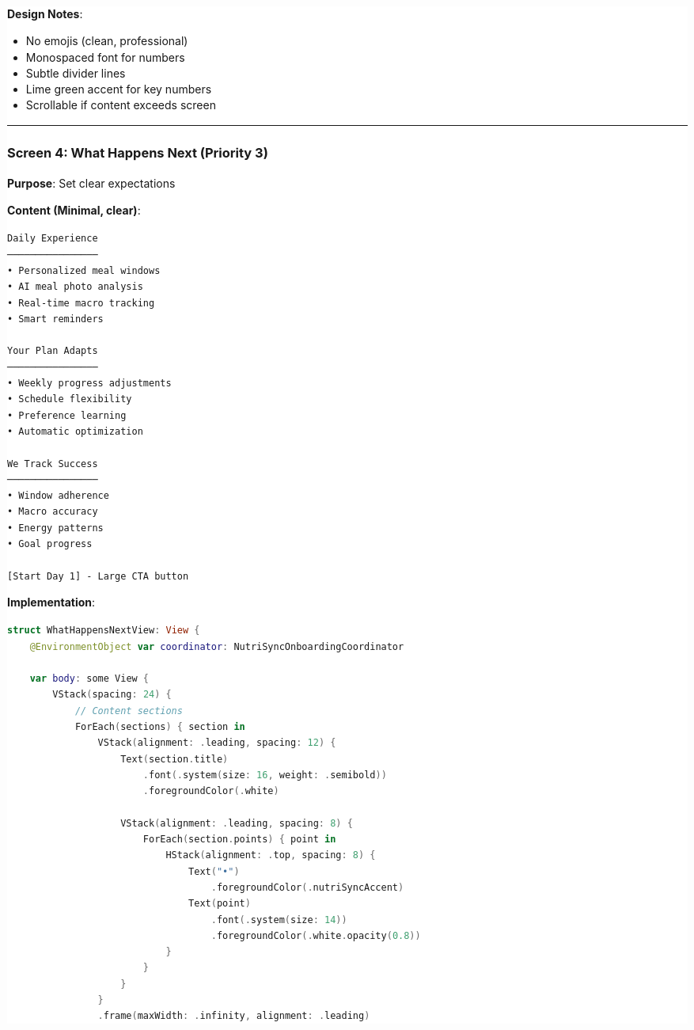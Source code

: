 **Design Notes**:
- No emojis (clean, professional)
- Monospaced font for numbers
- Subtle divider lines
- Lime green accent for key numbers
- Scrollable if content exceeds screen

---

### Screen 4: What Happens Next (Priority 3)
**Purpose**: Set clear expectations

**Content (Minimal, clear)**:
```
Daily Experience
────────────────
• Personalized meal windows
• AI meal photo analysis
• Real-time macro tracking
• Smart reminders

Your Plan Adapts
────────────────
• Weekly progress adjustments
• Schedule flexibility
• Preference learning
• Automatic optimization

We Track Success
────────────────
• Window adherence
• Macro accuracy
• Energy patterns
• Goal progress

[Start Day 1] - Large CTA button
```

**Implementation**:
```swift
struct WhatHappensNextView: View {
    @EnvironmentObject var coordinator: NutriSyncOnboardingCoordinator
    
    var body: some View {
        VStack(spacing: 24) {
            // Content sections
            ForEach(sections) { section in
                VStack(alignment: .leading, spacing: 12) {
                    Text(section.title)
                        .font(.system(size: 16, weight: .semibold))
                        .foregroundColor(.white)
                    
                    VStack(alignment: .leading, spacing: 8) {
                        ForEach(section.points) { point in
                            HStack(alignment: .top, spacing: 8) {
                                Text("•")
                                    .foregroundColor(.nutriSyncAccent)
                                Text(point)
                                    .font(.system(size: 14))
                                    .foregroundColor(.white.opacity(0.8))
                            }
                        }
                    }
                }
                .frame(maxWidth: .infinity, alignment: .leading)
```